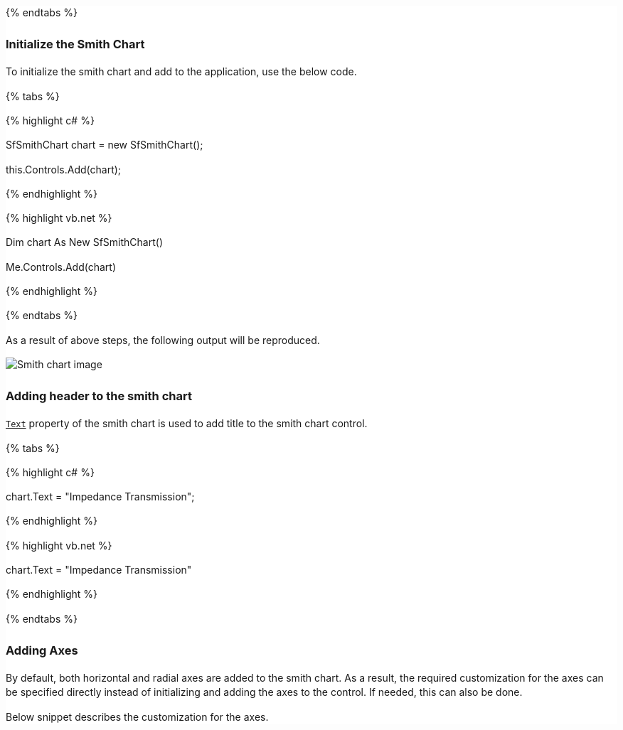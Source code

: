 {% endtabs %}

### Initialize the Smith Chart

To initialize the smith chart and add to the application, use the below code.

{% tabs %}

{% highlight c# %}

SfSmithChart chart = new SfSmithChart();

this.Controls.Add(chart);

{% endhighlight %}

{% highlight vb.net %}

Dim chart As New SfSmithChart()

Me.Controls.Add(chart)

{% endhighlight %}

{% endtabs %}

As a result of above steps, the following output will be reproduced.

![Smith chart image](GettingStarted_images/GettingStarted_img5.PNG)


### Adding header to the smith chart

[`Text`](https://help.syncfusion.com/cr/windowsforms/Syncfusion.WinForms.SmithChart.SfSmithChart.html#Syncfusion_WinForms_SmithChart_SfSmithChart_Text) property of the smith chart is used to add title to the smith chart control. 

{% tabs %}

{% highlight c# %}

chart.Text = "Impedance Transmission";

{% endhighlight %}

{% highlight vb.net %}

chart.Text = "Impedance Transmission"

{% endhighlight %}

{% endtabs %}

### Adding Axes

By default, both horizontal and radial axes are added to the smith chart. As a result, the required customization for the axes can be specified directly instead of initializing and adding the axes to the control. If needed, this can also be done.

Below snippet describes the customization for the axes.
